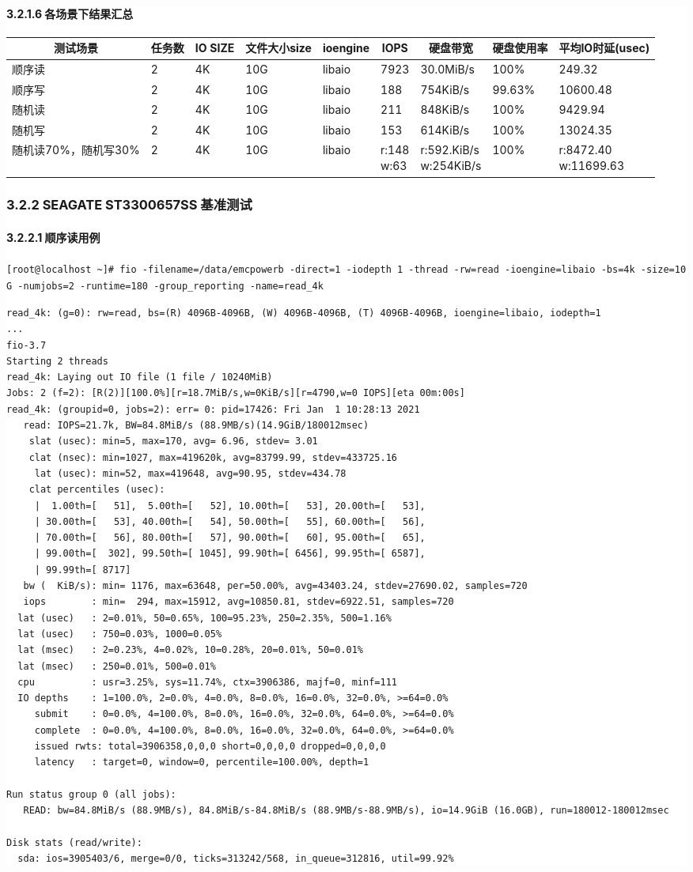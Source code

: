 #### 3.2.1.6 各场景下结果汇总

| 测试场景             | 任务数 | IO SIZE | 文件大小size | ioengine | IOPS           | 硬盘带宽                   | 硬盘使用率 | 平均IO时延(usec)         |
| -------------------- | ------ | ------- | ------------ | -------- | -------------- | -------------------------- | ---------- | ------------------------ |
| 顺序读               | 2      | 4K      | 10G          | libaio   | 7923           | 30.0MiB/s                  | 100%       | 249.32                   |
| 顺序写               | 2      | 4K      | 10G          | libaio   | 188            | 754KiB/s                   | 99.63%     | 10600.48                 |
| 随机读               | 2      | 4K      | 10G          | libaio   | 211            | 848KiB/s                   | 100%       | 9429.94                  |
| 随机写               | 2      | 4K      | 10G          | libaio   | 153            | 614KiB/s                   | 100%       | 13024.35                 |
| 随机读70%，随机写30% | 2      | 4K      | 10G          | libaio   | r:148<br/>w:63 | r:592.KiB/s<br/>w:254KiB/s | 100%       | r:8472.40<br/>w:11699.63 |

### 3.2.2 SEAGATE ST3300657SS 基准测试

#### 3.2.2.1 顺序读用例

```shell
[root@localhost ~]# fio -filename=/data/emcpowerb -direct=1 -iodepth 1 -thread -rw=read -ioengine=libaio -bs=4k -size=10G -numjobs=2 -runtime=180 -group_reporting -name=read_4k
```

```shell
read_4k: (g=0): rw=read, bs=(R) 4096B-4096B, (W) 4096B-4096B, (T) 4096B-4096B, ioengine=libaio, iodepth=1
...
fio-3.7
Starting 2 threads
read_4k: Laying out IO file (1 file / 10240MiB)
Jobs: 2 (f=2): [R(2)][100.0%][r=18.7MiB/s,w=0KiB/s][r=4790,w=0 IOPS][eta 00m:00s]
read_4k: (groupid=0, jobs=2): err= 0: pid=17426: Fri Jan  1 10:28:13 2021
   read: IOPS=21.7k, BW=84.8MiB/s (88.9MB/s)(14.9GiB/180012msec)
    slat (usec): min=5, max=170, avg= 6.96, stdev= 3.01
    clat (nsec): min=1027, max=419620k, avg=83799.99, stdev=433725.16
     lat (usec): min=52, max=419648, avg=90.95, stdev=434.78
    clat percentiles (usec):
     |  1.00th=[   51],  5.00th=[   52], 10.00th=[   53], 20.00th=[   53],
     | 30.00th=[   53], 40.00th=[   54], 50.00th=[   55], 60.00th=[   56],
     | 70.00th=[   56], 80.00th=[   57], 90.00th=[   60], 95.00th=[   65],
     | 99.00th=[  302], 99.50th=[ 1045], 99.90th=[ 6456], 99.95th=[ 6587],
     | 99.99th=[ 8717]
   bw (  KiB/s): min= 1176, max=63648, per=50.00%, avg=43403.24, stdev=27690.02, samples=720
   iops        : min=  294, max=15912, avg=10850.81, stdev=6922.51, samples=720
  lat (usec)   : 2=0.01%, 50=0.65%, 100=95.23%, 250=2.35%, 500=1.16%
  lat (usec)   : 750=0.03%, 1000=0.05%
  lat (msec)   : 2=0.23%, 4=0.02%, 10=0.28%, 20=0.01%, 50=0.01%
  lat (msec)   : 250=0.01%, 500=0.01%
  cpu          : usr=3.25%, sys=11.74%, ctx=3906386, majf=0, minf=111
  IO depths    : 1=100.0%, 2=0.0%, 4=0.0%, 8=0.0%, 16=0.0%, 32=0.0%, >=64=0.0%
     submit    : 0=0.0%, 4=100.0%, 8=0.0%, 16=0.0%, 32=0.0%, 64=0.0%, >=64=0.0%
     complete  : 0=0.0%, 4=100.0%, 8=0.0%, 16=0.0%, 32=0.0%, 64=0.0%, >=64=0.0%
     issued rwts: total=3906358,0,0,0 short=0,0,0,0 dropped=0,0,0,0
     latency   : target=0, window=0, percentile=100.00%, depth=1

Run status group 0 (all jobs):
   READ: bw=84.8MiB/s (88.9MB/s), 84.8MiB/s-84.8MiB/s (88.9MB/s-88.9MB/s), io=14.9GiB (16.0GB), run=180012-180012msec

Disk stats (read/write):
  sda: ios=3905403/6, merge=0/0, ticks=313242/568, in_queue=312816, util=99.92%
```
